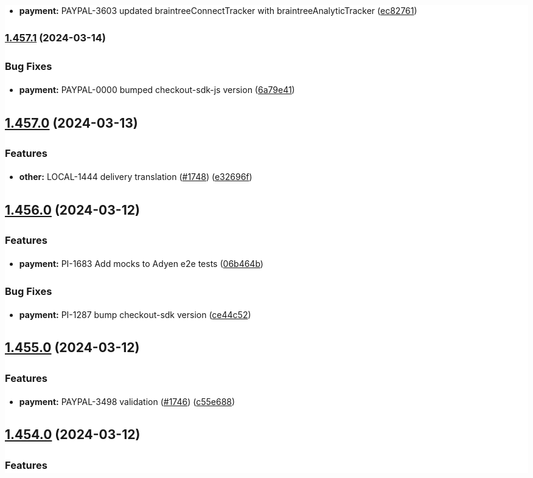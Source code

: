 * **payment:** PAYPAL-3603 updated braintreeConnectTracker with braintreeAnalyticTracker ([ec82761](https://github.com/bigcommerce/checkout-js/commit/ec82761c496938368ee0c84f6a0cfc98f6d68bd6))

### [1.457.1](https://github.com/bigcommerce/checkout-js/compare/v1.457.0...v1.457.1) (2024-03-14)


### Bug Fixes

* **payment:** PAYPAL-0000 bumped checkout-sdk-js version ([6a79e41](https://github.com/bigcommerce/checkout-js/commit/6a79e416e0f05c5d083e91f530f55dacdd337628))

## [1.457.0](https://github.com/bigcommerce/checkout-js/compare/v1.456.0...v1.457.0) (2024-03-13)


### Features

* **other:** LOCAL-1444 delivery translation ([#1748](https://github.com/bigcommerce/checkout-js/issues/1748)) ([e32696f](https://github.com/bigcommerce/checkout-js/commit/e32696f13a35f51e58dc7bf9cda6d488976c621f))

## [1.456.0](https://github.com/bigcommerce/checkout-js/compare/v1.455.0...v1.456.0) (2024-03-12)


### Features

* **payment:** PI-1683 Add mocks to Adyen e2e tests ([06b464b](https://github.com/bigcommerce/checkout-js/commit/06b464b0dd720db4fe0198ced8aab5b547314535))


### Bug Fixes

* **payment:** PI-1287 bump checkout-sdk version ([ce44c52](https://github.com/bigcommerce/checkout-js/commit/ce44c522c19c6d6ca67e4c511f2fb82de4353b67))

## [1.455.0](https://github.com/bigcommerce/checkout-js/compare/v1.454.0...v1.455.0) (2024-03-12)


### Features

* **payment:** PAYPAL-3498 validation ([#1746](https://github.com/bigcommerce/checkout-js/issues/1746)) ([c55e688](https://github.com/bigcommerce/checkout-js/commit/c55e6883faebe58074a10e93361fc8c55620111d))

## [1.454.0](https://github.com/bigcommerce/checkout-js/compare/v1.453.0...v1.454.0) (2024-03-12)


### Features
